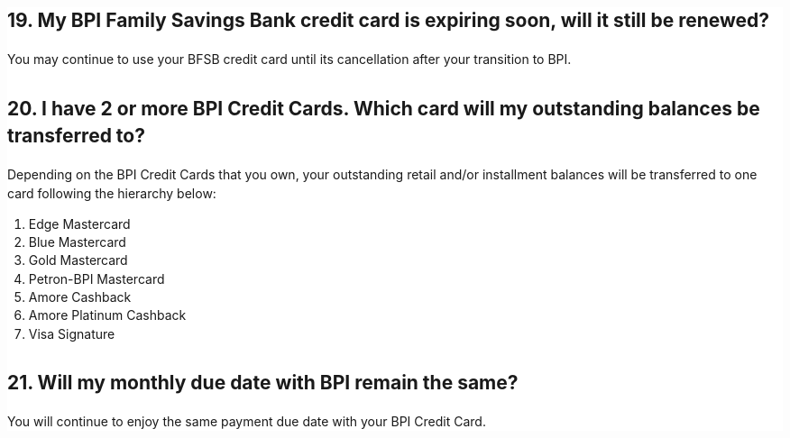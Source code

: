 ## 19. My BPI Family Savings Bank credit card is expiring soon, will it still be renewed?
You may continue to use your BFSB credit card until its cancellation after your transition to BPI.

## 20. I have 2 or more BPI Credit Cards. Which card will my outstanding balances be transferred to?
Depending on the BPI Credit Cards that you own, your outstanding retail and/or installment balances will be transferred to one card following the hierarchy below:
1. Edge Mastercard
2. Blue Mastercard
3. Gold Mastercard
4. Petron-BPI Mastercard
5. Amore Cashback
6. Amore Platinum Cashback
7. Visa Signature

## 21. Will my monthly due date with BPI remain the same?
You will continue to enjoy the same payment due date with your BPI Credit Card.